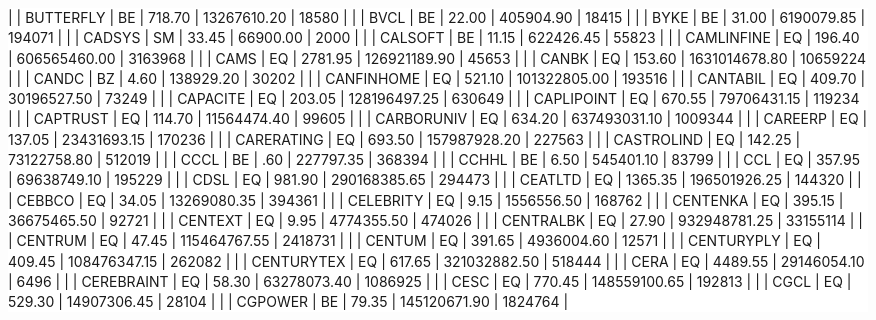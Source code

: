 |  | BUTTERFLY | BE | 718.70 | 13267610.20 | 18580 |
|  | BVCL | BE | 22.00 | 405904.90 | 18415 |
|  | BYKE | BE | 31.00 | 6190079.85 | 194071 |
|  | CADSYS | SM | 33.45 | 66900.00 | 2000 |
|  | CALSOFT | BE | 11.15 | 622426.45 | 55823 |
|  | CAMLINFINE | EQ | 196.40 | 606565460.00 | 3163968 |
|  | CAMS | EQ | 2781.95 | 126921189.90 | 45653 |
|  | CANBK | EQ | 153.60 | 1631014678.80 | 10659224 |
|  | CANDC | BZ | 4.60 | 138929.20 | 30202 |
|  | CANFINHOME | EQ | 521.10 | 101322805.00 | 193516 |
|  | CANTABIL | EQ | 409.70 | 30196527.50 | 73249 |
|  | CAPACITE | EQ | 203.05 | 128196497.25 | 630649 |
|  | CAPLIPOINT | EQ | 670.55 | 79706431.15 | 119234 |
|  | CAPTRUST | EQ | 114.70 | 11564474.40 | 99605 |
|  | CARBORUNIV | EQ | 634.20 | 637493031.10 | 1009344 |
|  | CAREERP | EQ | 137.05 | 23431693.15 | 170236 |
|  | CARERATING | EQ | 693.50 | 157987928.20 | 227563 |
|  | CASTROLIND | EQ | 142.25 | 73122758.80 | 512019 |
|  | CCCL | BE | .60 | 227797.35 | 368394 |
|  | CCHHL | BE | 6.50 | 545401.10 | 83799 |
|  | CCL | EQ | 357.95 | 69638749.10 | 195229 |
|  | CDSL | EQ | 981.90 | 290168385.65 | 294473 |
|  | CEATLTD | EQ | 1365.35 | 196501926.25 | 144320 |
|  | CEBBCO | EQ | 34.05 | 13269080.35 | 394361 |
|  | CELEBRITY | EQ | 9.15 | 1556556.50 | 168762 |
|  | CENTENKA | EQ | 395.15 | 36675465.50 | 92721 |
|  | CENTEXT | EQ | 9.95 | 4774355.50 | 474026 |
|  | CENTRALBK | EQ | 27.90 | 932948781.25 | 33155114 |
|  | CENTRUM | EQ | 47.45 | 115464767.55 | 2418731 |
|  | CENTUM | EQ | 391.65 | 4936004.60 | 12571 |
|  | CENTURYPLY | EQ | 409.45 | 108476347.15 | 262082 |
|  | CENTURYTEX | EQ | 617.65 | 321032882.50 | 518444 |
|  | CERA | EQ | 4489.55 | 29146054.10 | 6496 |
|  | CEREBRAINT | EQ | 58.30 | 63278073.40 | 1086925 |
|  | CESC | EQ | 770.45 | 148559100.65 | 192813 |
|  | CGCL | EQ | 529.30 | 14907306.45 | 28104 |
|  | CGPOWER | BE | 79.35 | 145120671.90 | 1824764 |